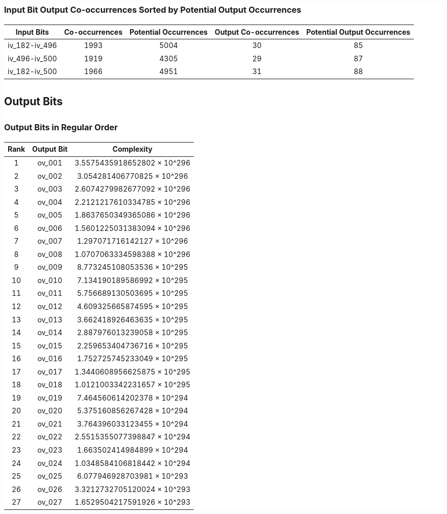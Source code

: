 ### Input Bit Output Co-occurrences Sorted by Potential Output Occurrences

| Input Bits | Co-occurrences | Potential Occurrences | Output Co-occurrences | Potential Output Occurrences |
|:----------:|:--------------:|:---------------------:|:---------------------:|:----------------------------:|
| iv_182-iv_496 | 1993 | 5004 | 30 | 85 |
| iv_496-iv_500 | 1919 | 4305 | 29 | 87 |
| iv_182-iv_500 | 1966 | 4951 | 31 | 88 |

## Output Bits

### Output Bits in Regular Order

| Rank | Output Bit | Complexity |
|:----:|:----------:|:----------:|
| 1 | ov_001 | 3.5575435918652802 × 10^296 |
| 2 | ov_002 | 3.054281406770825 × 10^296 |
| 3 | ov_003 | 2.6074279982677092 × 10^296 |
| 4 | ov_004 | 2.2121217610334785 × 10^296 |
| 5 | ov_005 | 1.8637650349365086 × 10^296 |
| 6 | ov_006 | 1.5601225031383094 × 10^296 |
| 7 | ov_007 | 1.297071716142127 × 10^296 |
| 8 | ov_008 | 1.0707063334598388 × 10^296 |
| 9 | ov_009 | 8.773245108053536 × 10^295 |
| 10 | ov_010 | 7.134190189586992 × 10^295 |
| 11 | ov_011 | 5.756689130503695 × 10^295 |
| 12 | ov_012 | 4.609325665874595 × 10^295 |
| 13 | ov_013 | 3.662418926463635 × 10^295 |
| 14 | ov_014 | 2.887976013239058 × 10^295 |
| 15 | ov_015 | 2.259653404736716 × 10^295 |
| 16 | ov_016 | 1.752725745233049 × 10^295 |
| 17 | ov_017 | 1.3440608956625875 × 10^295 |
| 18 | ov_018 | 1.0121003342231657 × 10^295 |
| 19 | ov_019 | 7.464560614202378 × 10^294 |
| 20 | ov_020 | 5.375160856267428 × 10^294 |
| 21 | ov_021 | 3.764396033123455 × 10^294 |
| 22 | ov_022 | 2.5515355077398847 × 10^294 |
| 23 | ov_023 | 1.663502414984899 × 10^294 |
| 24 | ov_024 | 1.0348584106818442 × 10^294 |
| 25 | ov_025 | 6.077946928703981 × 10^293 |
| 26 | ov_026 | 3.3212732705120024 × 10^293 |
| 27 | ov_027 | 1.6529504217591926 × 10^293 |